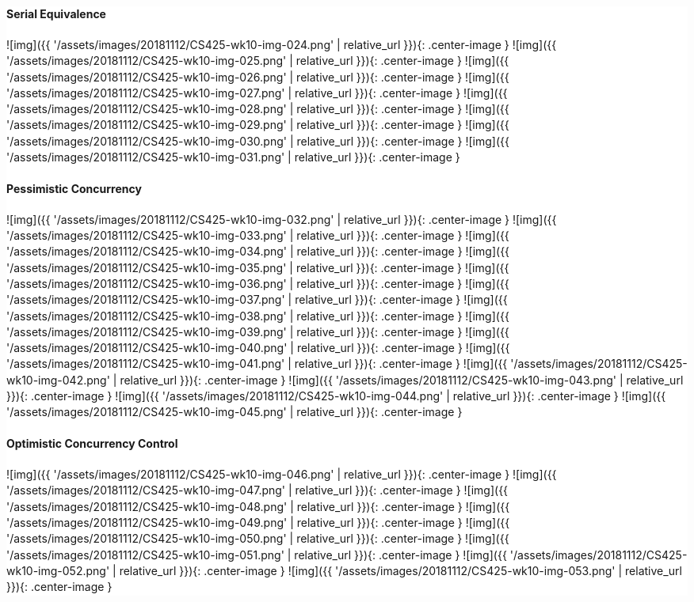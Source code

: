 #### Serial Equivalence
![img]({{ '/assets/images/20181112/CS425-wk10-img-024.png' | relative_url }}){: .center-image }
![img]({{ '/assets/images/20181112/CS425-wk10-img-025.png' | relative_url }}){: .center-image }
![img]({{ '/assets/images/20181112/CS425-wk10-img-026.png' | relative_url }}){: .center-image }
![img]({{ '/assets/images/20181112/CS425-wk10-img-027.png' | relative_url }}){: .center-image }
![img]({{ '/assets/images/20181112/CS425-wk10-img-028.png' | relative_url }}){: .center-image }
![img]({{ '/assets/images/20181112/CS425-wk10-img-029.png' | relative_url }}){: .center-image }
![img]({{ '/assets/images/20181112/CS425-wk10-img-030.png' | relative_url }}){: .center-image }
![img]({{ '/assets/images/20181112/CS425-wk10-img-031.png' | relative_url }}){: .center-image }

#### Pessimistic Concurrency
![img]({{ '/assets/images/20181112/CS425-wk10-img-032.png' | relative_url }}){: .center-image }
![img]({{ '/assets/images/20181112/CS425-wk10-img-033.png' | relative_url }}){: .center-image }
![img]({{ '/assets/images/20181112/CS425-wk10-img-034.png' | relative_url }}){: .center-image }
![img]({{ '/assets/images/20181112/CS425-wk10-img-035.png' | relative_url }}){: .center-image }
![img]({{ '/assets/images/20181112/CS425-wk10-img-036.png' | relative_url }}){: .center-image }
![img]({{ '/assets/images/20181112/CS425-wk10-img-037.png' | relative_url }}){: .center-image }
![img]({{ '/assets/images/20181112/CS425-wk10-img-038.png' | relative_url }}){: .center-image }
![img]({{ '/assets/images/20181112/CS425-wk10-img-039.png' | relative_url }}){: .center-image }
![img]({{ '/assets/images/20181112/CS425-wk10-img-040.png' | relative_url }}){: .center-image }
![img]({{ '/assets/images/20181112/CS425-wk10-img-041.png' | relative_url }}){: .center-image }
![img]({{ '/assets/images/20181112/CS425-wk10-img-042.png' | relative_url }}){: .center-image }
![img]({{ '/assets/images/20181112/CS425-wk10-img-043.png' | relative_url }}){: .center-image }
![img]({{ '/assets/images/20181112/CS425-wk10-img-044.png' | relative_url }}){: .center-image }
![img]({{ '/assets/images/20181112/CS425-wk10-img-045.png' | relative_url }}){: .center-image }

#### Optimistic Concurrency Control
![img]({{ '/assets/images/20181112/CS425-wk10-img-046.png' | relative_url }}){: .center-image }
![img]({{ '/assets/images/20181112/CS425-wk10-img-047.png' | relative_url }}){: .center-image }
![img]({{ '/assets/images/20181112/CS425-wk10-img-048.png' | relative_url }}){: .center-image }
![img]({{ '/assets/images/20181112/CS425-wk10-img-049.png' | relative_url }}){: .center-image }
![img]({{ '/assets/images/20181112/CS425-wk10-img-050.png' | relative_url }}){: .center-image }
![img]({{ '/assets/images/20181112/CS425-wk10-img-051.png' | relative_url }}){: .center-image }
![img]({{ '/assets/images/20181112/CS425-wk10-img-052.png' | relative_url }}){: .center-image }
![img]({{ '/assets/images/20181112/CS425-wk10-img-053.png' | relative_url }}){: .center-image }
